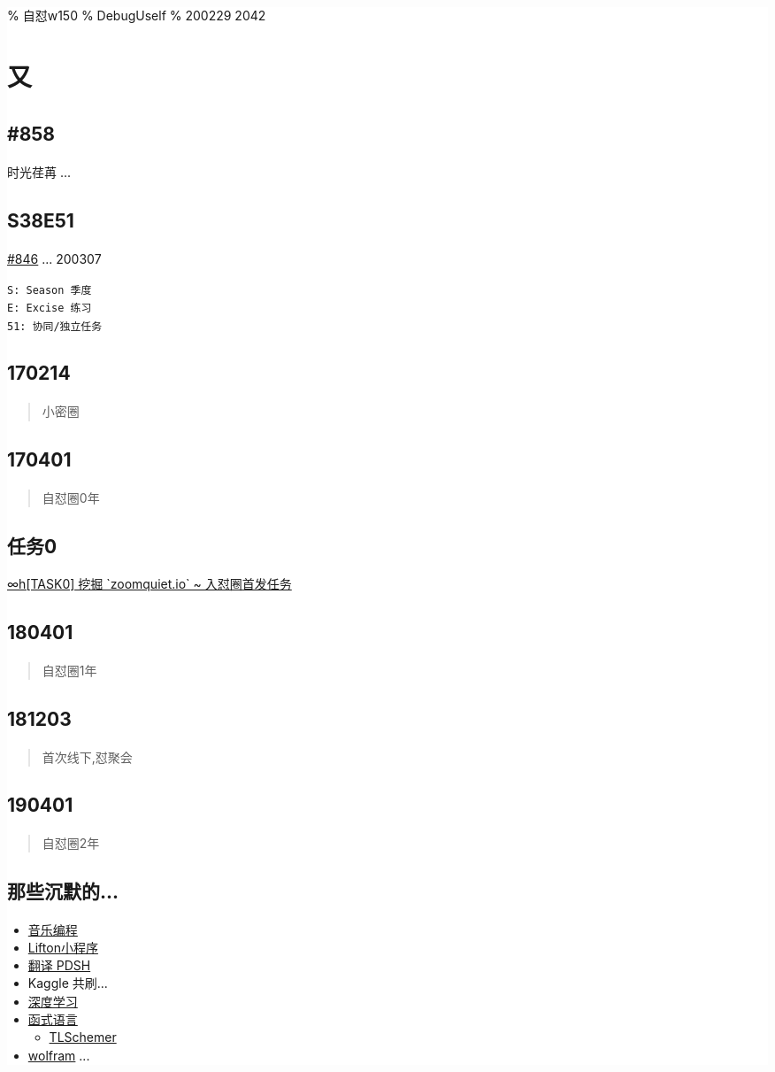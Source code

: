 % 自怼w150
% DebugUself
% 200229 2042

# 又


## #858
时光荏苒
...

## S38E51
[#846](https://github.com/DebugUself/du4proto/issues/846)  ... 200307

    S: Season 季度
    E: Excise 练习
    51: 协同/独立任务

## 170214
> 小密圈

## 170401
> 自怼圈0年

## 任务0
[∞h\[TASK0\] 挖掘 \`zoomquiet\.io\` ~ 入怼圈首发任务](https://github.com/DebugUself/du4proto/issues/64)

## 180401
> 自怼圈1年

## 181203
> 首次线下,怼聚会

## 190401
> 自怼圈2年

## 那些沉默的...
- [音乐编程](https://github.com/DebugUself/du4proto/wiki/CoDuMusic) 
- [Lifton小程序](https://github.com/DebugUself/du4proto/wiki/Lifton) 
- [翻译 PDSH](https://github.com/DebugUself/du4proto/wiki/AchPDSH) 
- Kaggle 共刷...
- [深度学习](https://github.com/DebugUself/du4proto/tree/lghDL) 
- [函式语言](https://github.com/DebugUself/du4proto/tree/lghFL) 
    +  [TLSchemer](https://github.com/DebugUself/du4proto/tree/TLSchemer) 
- [wolfram](https://github.com/DebugUself/du4proto/tree/ZQmma) ...
